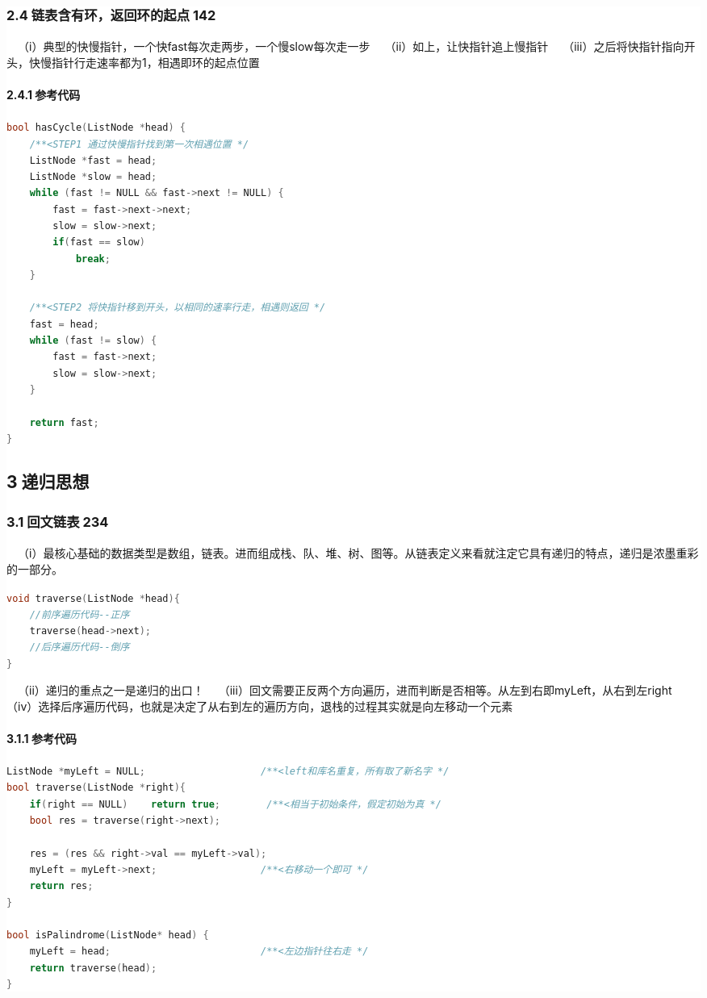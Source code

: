 
### 2.4 链表含有环，返回环的起点 142
&emsp;（i）典型的快慢指针，一个快fast每次走两步，一个慢slow每次走一步
&emsp;（ii）如上，让快指针追上慢指针
&emsp;（iii）之后将快指针指向开头，快慢指针行走速率都为1，相遇即环的起点位置

#### 2.4.1 参考代码
```C++
bool hasCycle(ListNode *head) {
    /**<STEP1 通过快慢指针找到第一次相遇位置 */
    ListNode *fast = head;
    ListNode *slow = head;
    while (fast != NULL && fast->next != NULL) {
        fast = fast->next->next;
        slow = slow->next;
        if(fast == slow)
            break;
    }

    /**<STEP2 将快指针移到开头，以相同的速率行走，相遇则返回 */
    fast = head;
    while (fast != slow) {
        fast = fast->next;
        slow = slow->next;
    }

    return fast;
}
```


## 3 递归思想
### 3.1 回文链表 234
&emsp;（i）最核心基础的数据类型是数组，链表。进而组成栈、队、堆、树、图等。从链表定义来看就注定它具有递归的特点，递归是浓墨重彩的一部分。
```C++
void traverse(ListNode *head){
    //前序遍历代码--正序
    traverse(head->next);
    //后序遍历代码--倒序
}
```
&emsp;（ii）递归的重点之一是递归的出口！
&emsp;（iii）回文需要正反两个方向遍历，进而判断是否相等。从左到右即myLeft，从右到左right
&emsp;（iv）选择后序遍历代码，也就是决定了从右到左的遍历方向，退栈的过程其实就是向左移动一个元素
#### 3.1.1 参考代码
```C++
ListNode *myLeft = NULL;                    /**<left和库名重复，所有取了新名字 */
bool traverse(ListNode *right){
    if(right == NULL)    return true;        /**<相当于初始条件，假定初始为真 */
    bool res = traverse(right->next);

    res = (res && right->val == myLeft->val);
    myLeft = myLeft->next;                  /**<右移动一个即可 */
    return res; 
}

bool isPalindrome(ListNode* head) {
    myLeft = head;                          /**<左边指针往右走 */
    return traverse(head);
}
```
